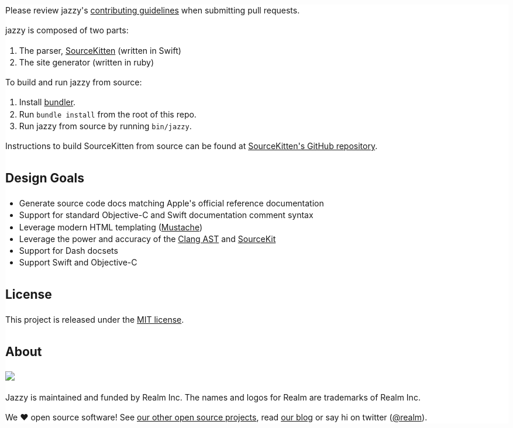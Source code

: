 Please review jazzy's [contributing guidelines](https://github.com/realm/jazzy/blob/master/CONTRIBUTING.md) when submitting pull requests.

jazzy is composed of two parts:

1. The parser, [SourceKitten][SourceKitten] (written in Swift)
2. The site generator (written in ruby)

To build and run jazzy from source:

1. Install [bundler][bundler].
2. Run `bundle install` from the root of this repo.
3. Run jazzy from source by running `bin/jazzy`.

Instructions to build SourceKitten from source can be found at
[SourceKitten's GitHub repository][SourceKitten].

## Design Goals

- Generate source code docs matching Apple's official reference documentation
- Support for standard Objective-C and Swift documentation comment syntax
- Leverage modern HTML templating ([Mustache][mustache])
- Leverage the power and accuracy of the [Clang AST][ast] and [SourceKit][sourcekit]
- Support for Dash docsets
- Support Swift and Objective-C

## License

This project is released under the [MIT license](https://github.com/realm/jazzy/blob/master/LICENSE).

## About

<img src="images/realm.png" width="184" />

Jazzy is maintained and funded by Realm Inc. The names and logos for
Realm are trademarks of Realm Inc.

We :heart: open source software!
See [our other open source projects](https://github.com/realm),
read [our blog](https://realm.io/news) or say hi on twitter
([@realm](https://twitter.com/realm)).

[clang]: https://clang.llvm.org "Clang"
[sourcekit]: https://www.jpsim.com/uncovering-sourcekit "Uncovering SourceKit"
[ast]: https://clang.llvm.org/docs/IntroductionToTheClangAST.html "Introduction To The Clang AST"
[xcode]: https://developer.apple.com/xcode "Xcode"
[SourceKitten]: https://github.com/jpsim/SourceKitten "SourceKitten"
[bundler]: https://rubygems.org/gems/bundler
[mustache]: https://mustache.github.io "Mustache"
[spm]: https://swift.org/package-manager/ "Swift Package Manager"
